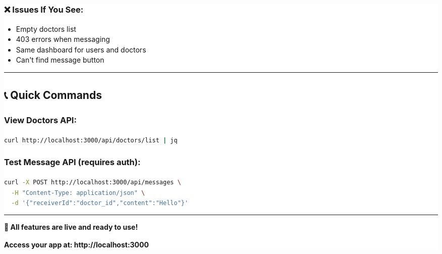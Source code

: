 ### ❌ Issues If You See:
- Empty doctors list
- 403 errors when messaging
- Same dashboard for users and doctors
- Can't find message button

---

## 📞 Quick Commands

### View Doctors API:
```bash
curl http://localhost:3000/api/doctors/list | jq
```

### Test Message API (requires auth):
```bash
curl -X POST http://localhost:3000/api/messages \
  -H "Content-Type: application/json" \
  -d '{"receiverId":"doctor_id","content":"Hello"}'
```

---

**🎊 All features are live and ready to use!**

**Access your app at: http://localhost:3000**
